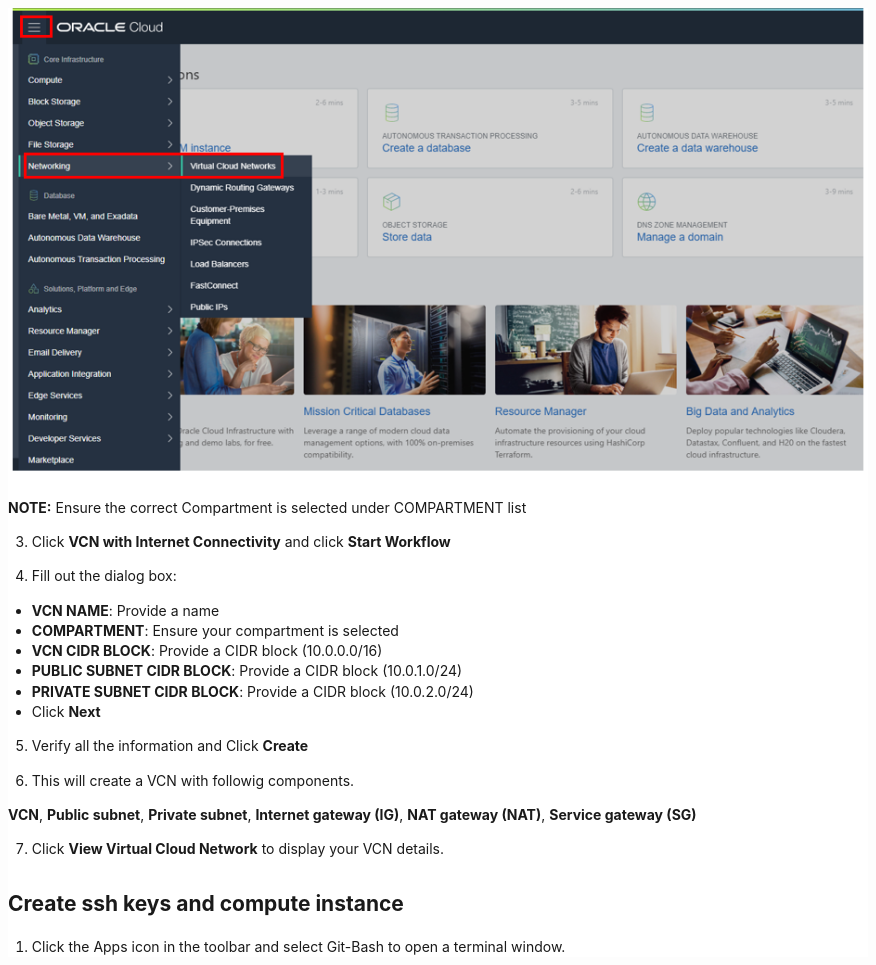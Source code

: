 <img src="https://raw.githubusercontent.com/oracle/learning-library/master/oci-library/qloudable/OCI_Quick_Start/img/RESERVEDIP_HOL001.PNG" alt="image-alt-text">


**NOTE:** Ensure the correct Compartment is selected under COMPARTMENT list

3. Click **VCN with Internet Connectivity** and click **Start Workflow**

4. Fill out the dialog box:


- **VCN NAME**: Provide a name
- **COMPARTMENT**: Ensure your compartment is selected
- **VCN CIDR BLOCK**: Provide a CIDR block (10.0.0.0/16)
- **PUBLIC SUBNET CIDR BLOCK**: Provide a CIDR block (10.0.1.0/24)
- **PRIVATE SUBNET CIDR BLOCK**: Provide a CIDR block (10.0.2.0/24)
- Click **Next**

5. Verify all the information and  Click **Create**

6. This will create a VCN with followig components.

**VCN**, **Public subnet**, **Private subnet**, **Internet gateway (IG)**, **NAT gateway (NAT)**, **Service gateway (SG)**

7. Click **View Virtual Cloud Network** to display your VCN details.
              
## Create ssh keys and compute instance

1. Click the Apps icon in the toolbar and select  Git-Bash to open a terminal window.
